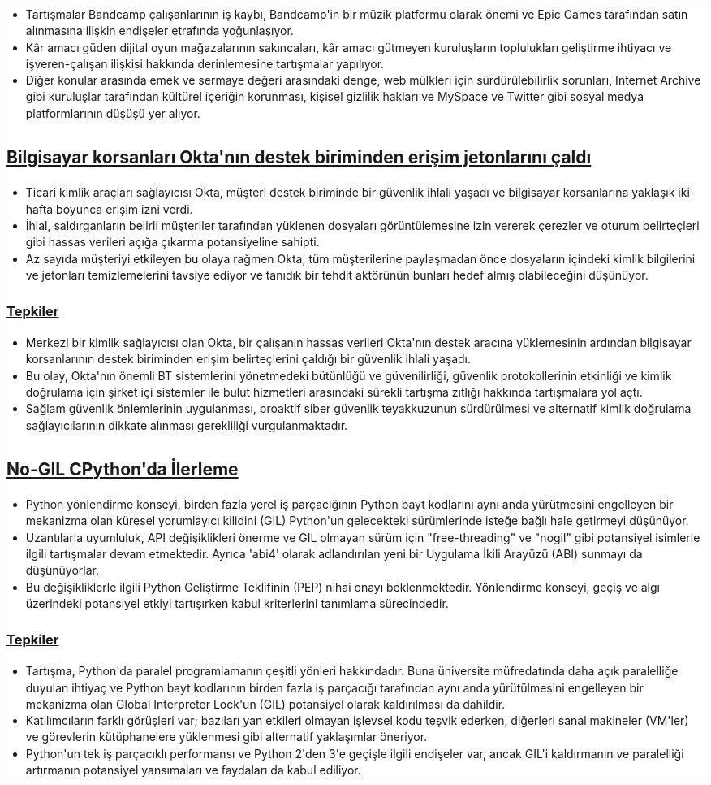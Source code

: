 - Tartışmalar Bandcamp çalışanlarının iş kaybı, Bandcamp'in bir müzik platformu olarak önemi ve Epic Games tarafından satın alınmasına ilişkin endişeler etrafında yoğunlaşıyor.
- Kâr amacı güden dijital oyun mağazalarının sakıncaları, kâr amacı gütmeyen kuruluşların toplulukları geliştirme ihtiyacı ve işveren-çalışan ilişkisi hakkında derinlemesine tartışmalar yapılıyor.
- Diğer konular arasında emek ve sermaye değeri arasındaki denge, web mülkleri için sürdürülebilirlik sorunları, Internet Archive gibi kuruluşlar tarafından kültürel içeriğin korunması, kişisel gizlilik hakları ve MySpace ve Twitter gibi sosyal medya platformlarının düşüşü yer alıyor.

## [Bilgisayar korsanları Okta'nın destek biriminden erişim jetonlarını çaldı](https://krebsonsecurity.com/2023/10/hackers-stole-access-tokens-from-oktas-support-unit/)

- Ticari kimlik araçları sağlayıcısı Okta, müşteri destek biriminde bir güvenlik ihlali yaşadı ve bilgisayar korsanlarına yaklaşık iki hafta boyunca erişim izni verdi.
- İhlal, saldırganların belirli müşteriler tarafından yüklenen dosyaları görüntülemesine izin vererek çerezler ve oturum belirteçleri gibi hassas verileri açığa çıkarma potansiyeline sahipti.
- Az sayıda müşteriyi etkileyen bu olaya rağmen Okta, tüm müşterilerine paylaşmadan önce dosyaların içindeki kimlik bilgilerini ve jetonları temizlemelerini tavsiye ediyor ve tanıdık bir tehdit aktörünün bunları hedef almış olabileceğini düşünüyor.

### [Tepkiler](https://news.ycombinator.com/item?id=37959904)

- Merkezi bir kimlik sağlayıcısı olan Okta, bir çalışanın hassas verileri Okta'nın destek aracına yüklemesinin ardından bilgisayar korsanlarının destek biriminden erişim belirteçlerini çaldığı bir güvenlik ihlali yaşadı.
- Bu olay, Okta'nın önemli BT sistemlerini yönetmedeki bütünlüğü ve güvenilirliği, güvenlik protokollerinin etkinliği ve kimlik doğrulama için şirket içi sistemler ile bulut hizmetleri arasındaki sürekli tartışma zıtlığı hakkında tartışmalara yol açtı.
- Sağlam güvenlik önlemlerinin uygulanması, proaktif siber güvenlik teyakkuzunun sürdürülmesi ve alternatif kimlik doğrulama sağlayıcılarının dikkate alınması gerekliliği vurgulanmaktadır.

## [No-GIL CPython'da İlerleme](https://lwn.net/Articles/947138/)

- Python yönlendirme konseyi, birden fazla yerel iş parçacığının Python bayt kodlarını aynı anda yürütmesini engelleyen bir mekanizma olan küresel yorumlayıcı kilidini (GIL) Python'un gelecekteki sürümlerinde isteğe bağlı hale getirmeyi düşünüyor.
- Uzantılarla uyumluluk, API değişiklikleri önerme ve GIL olmayan sürüm için "free-threading" ve "nogil" gibi potansiyel isimlerle ilgili tartışmalar devam etmektedir. Ayrıca 'abi4' olarak adlandırılan yeni bir Uygulama İkili Arayüzü (ABI) sunmayı da düşünüyorlar.
- Bu değişikliklerle ilgili Python Geliştirme Teklifinin (PEP) nihai onayı beklenmektedir. Yönlendirme konseyi, geçiş ve algı üzerindeki potansiyel etkiyi tartışırken kabul kriterlerini tanımlama sürecindedir.

### [Tepkiler](https://news.ycombinator.com/item?id=37960941)

- Tartışma, Python'da paralel programlamanın çeşitli yönleri hakkındadır. Buna üniversite müfredatında daha açık paralelliğe duyulan ihtiyaç ve Python bayt kodlarının birden fazla iş parçacığı tarafından aynı anda yürütülmesini engelleyen bir mekanizma olan Global Interpreter Lock'un (GIL) potansiyel olarak kaldırılması da dahildir.
- Katılımcıların farklı görüşleri var; bazıları yan etkileri olmayan işlevsel kodu teşvik ederken, diğerleri sanal makineler (VM'ler) ve görevlerin kütüphanelere yüklenmesi gibi alternatif yaklaşımlar öneriyor.
- Python'un tek iş parçacıklı performansı ve Python 2'den 3'e geçişle ilgili endişeler var, ancak GIL'i kaldırmanın ve paralelliği artırmanın potansiyel yansımaları ve faydaları da kabul ediliyor.
